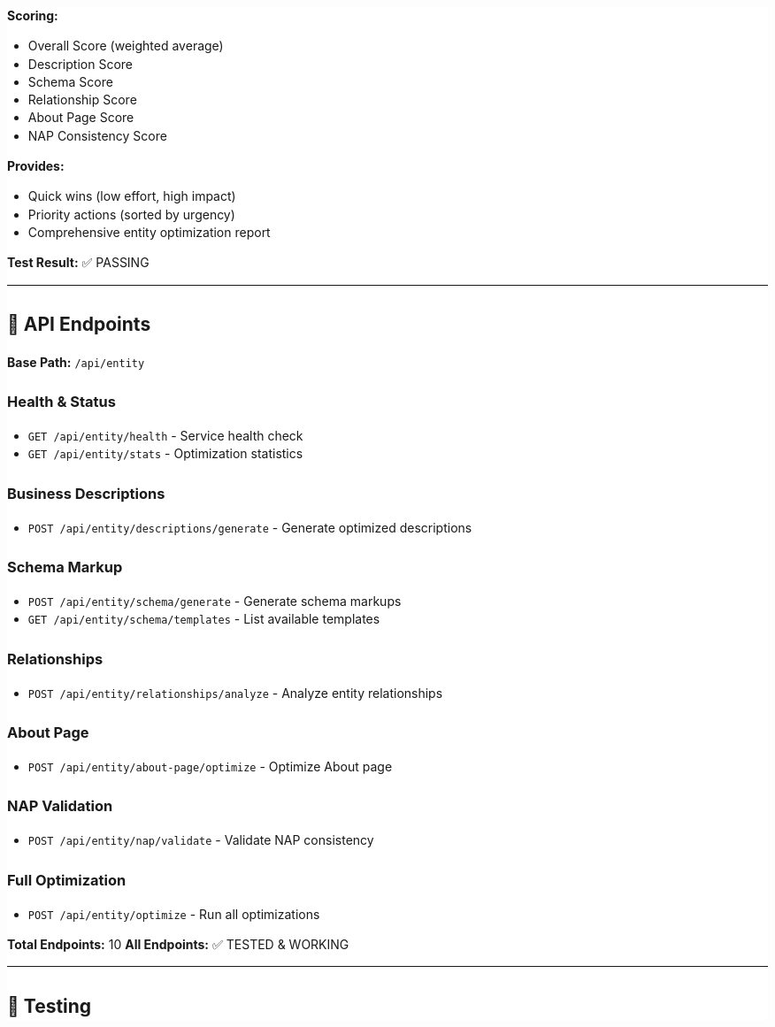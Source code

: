 **Scoring:**
- Overall Score (weighted average)
- Description Score
- Schema Score
- Relationship Score
- About Page Score
- NAP Consistency Score

**Provides:**
- Quick wins (low effort, high impact)
- Priority actions (sorted by urgency)
- Comprehensive entity optimization report

**Test Result:** ✅ PASSING

---

## 📡 API Endpoints

**Base Path:** `/api/entity`

### Health & Status
- `GET /api/entity/health` - Service health check
- `GET /api/entity/stats` - Optimization statistics

### Business Descriptions
- `POST /api/entity/descriptions/generate` - Generate optimized descriptions

### Schema Markup
- `POST /api/entity/schema/generate` - Generate schema markups
- `GET /api/entity/schema/templates` - List available templates

### Relationships
- `POST /api/entity/relationships/analyze` - Analyze entity relationships

### About Page
- `POST /api/entity/about-page/optimize` - Optimize About page

### NAP Validation
- `POST /api/entity/nap/validate` - Validate NAP consistency

### Full Optimization
- `POST /api/entity/optimize` - Run all optimizations

**Total Endpoints:** 10
**All Endpoints:** ✅ TESTED & WORKING

---

## 🧪 Testing
